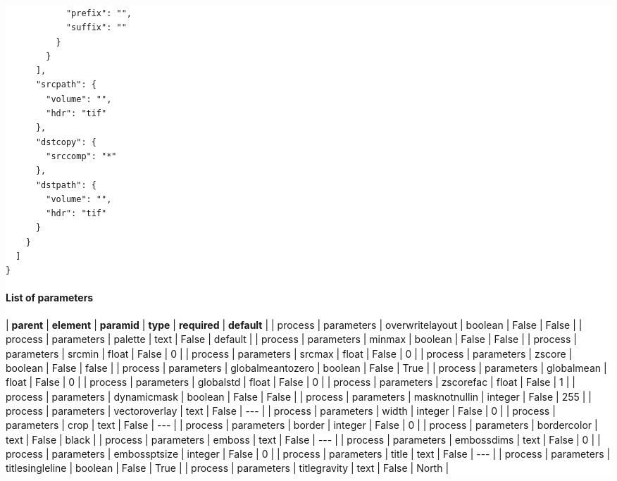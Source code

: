 ```
            "prefix": "",
            "suffix": ""
          }
        }
      ],
      "srcpath": {
        "volume": "",
        "hdr": "tif"
      },
      "dstcopy": {
        "srccomp": "*"
      },
      "dstpath": {
        "volume": "",
        "hdr": "tif"
      }
    }
  ]
}
```
#### List of parameters

| **parent** | **element** | **paramid** | **type** | **required** | **default** |
| process | parameters | overwritelayout | boolean | False | False |
| process | parameters | palette | text | False | default |
| process | parameters | minmax | boolean | False | False |
| process | parameters | srcmin | float | False | 0 |
| process | parameters | srcmax | float | False | 0 |
| process | parameters | zscore | boolean | False | false |
| process | parameters | globalmeantozero | boolean | False | True |
| process | parameters | globalmean | float | False | 0 |
| process | parameters | globalstd | float | False | 0 |
| process | parameters | zscorefac | float | False | 1 |
| process | parameters | dynamicmask | boolean | False | False |
| process | parameters | masknotnullin | integer | False | 255 |
| process | parameters | vectoroverlay | text | False | --- |
| process | parameters | width | integer | False | 0 |
| process | parameters | crop | text | False | --- |
| process | parameters | border | integer | False | 0 |
| process | parameters | bordercolor | text | False | black |
| process | parameters | emboss | text | False | --- |
| process | parameters | embossdims | text | False | 0 |
| process | parameters | embossptsize | integer | False | 0 |
| process | parameters | title | text | False | --- |
| process | parameters | titlesingleline | boolean | False | True |
| process | parameters | titlegravity | text | False | North |